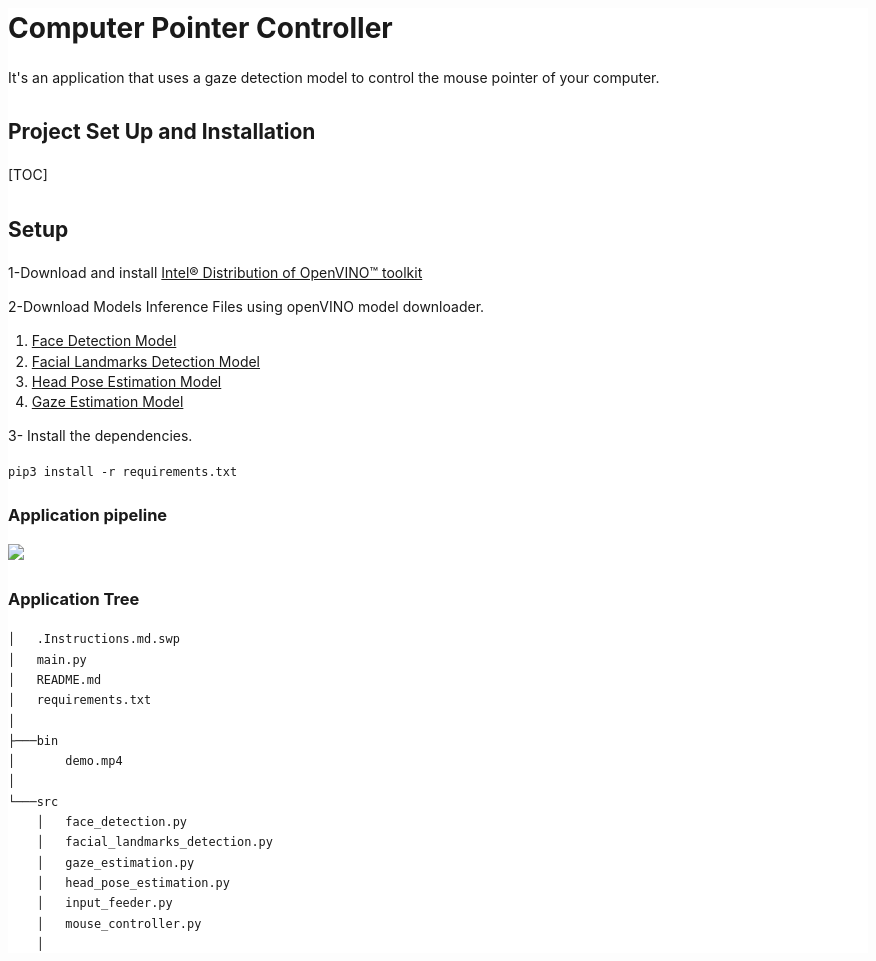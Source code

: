 # Computer Pointer Controller



It's an application that uses a gaze detection model to control the mouse pointer of your computer. 

## Project Set Up and Installation

[TOC]

## Setup

1-Download and install [Intel® Distribution of OpenVINO™ toolkit](https://software.intel.com/content/www/us/en/develop/tools/openvino-toolkit.html)

2-Download Models Inference Files using openVINO model downloader.

1. [Face Detection Model](https://docs.openvinotoolkit.org/latest/omz_models_intel_face_detection_adas_binary_0001_description_face_detection_adas_binary_0001.html)
2. [Facial Landmarks Detection Model](https://docs.openvinotoolkit.org/latest/omz_models_intel_landmarks_regression_retail_0009_description_landmarks_regression_retail_0009.html)
3. [Head Pose Estimation Model](https://docs.openvinotoolkit.org/latest/omz_models_intel_head_pose_estimation_adas_0001_description_head_pose_estimation_adas_0001.html)
4. [Gaze Estimation Model](https://docs.openvinotoolkit.org/latest/omz_models_intel_gaze_estimation_adas_0002_description_gaze_estimation_adas_0002.html)

3- Install the dependencies.

```
pip3 install -r requirements.txt
```

### Application pipeline

![](C:\Users\007\Desktop\pipeline.png)

### Application Tree

```
│   .Instructions.md.swp
│   main.py
│   README.md
│   requirements.txt
│
├───bin
│       demo.mp4
│
└───src
    │   face_detection.py
    │   facial_landmarks_detection.py
    │   gaze_estimation.py
    │   head_pose_estimation.py
    │   input_feeder.py
    │   mouse_controller.py
    │
```
